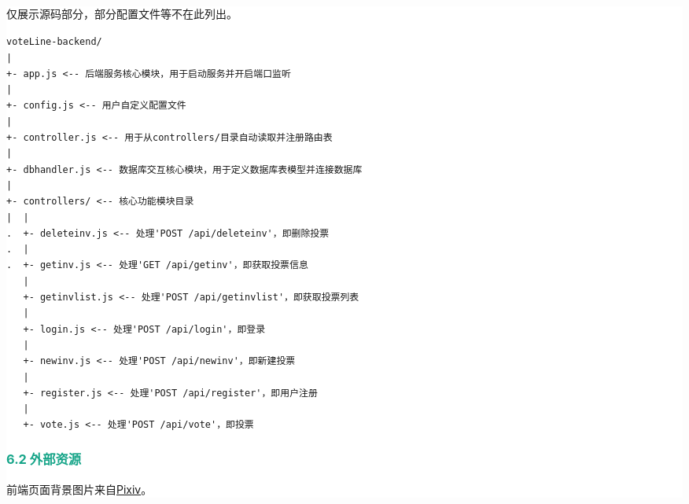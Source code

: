 仅展示源码部分，部分配置文件等不在此列出。

```
voteLine-backend/
|
+- app.js <-- 后端服务核心模块，用于启动服务并开启端口监听
|
+- config.js <-- 用户自定义配置文件
|
+- controller.js <-- 用于从controllers/目录自动读取并注册路由表
|
+- dbhandler.js <-- 数据库交互核心模块，用于定义数据库表模型并连接数据库
|
+- controllers/ <-- 核心功能模块目录
|  |
.  +- deleteinv.js <-- 处理'POST /api/deleteinv'，即删除投票
.  |
.  +- getinv.js <-- 处理'GET /api/getinv'，即获取投票信息
   |
   +- getinvlist.js <-- 处理'POST /api/getinvlist'，即获取投票列表
   |
   +- login.js <-- 处理'POST /api/login'，即登录
   |
   +- newinv.js <-- 处理'POST /api/newinv'，即新建投票
   |
   +- register.js <-- 处理'POST /api/register'，即用户注册
   |
   +- vote.js <-- 处理'POST /api/vote'，即投票
```

### <font color=#17A589>6.2 外部资源</font>

前端页面背景图片来自[Pixiv](https://www.pixiv.net/member_illust.php?mode=medium&illust_id=62288977)。

